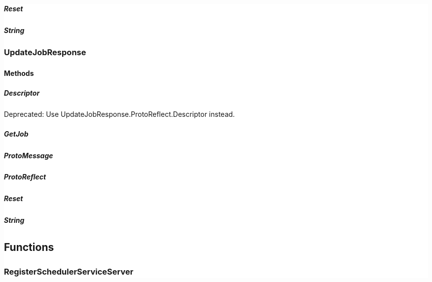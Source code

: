 ##### Reset

##### String

### UpdateJobResponse

#### Methods

##### Descriptor

Deprecated: Use UpdateJobResponse.ProtoReflect.Descriptor instead.

##### GetJob

##### ProtoMessage

##### ProtoReflect

##### Reset

##### String

## Functions

### RegisterSchedulerServiceServer
